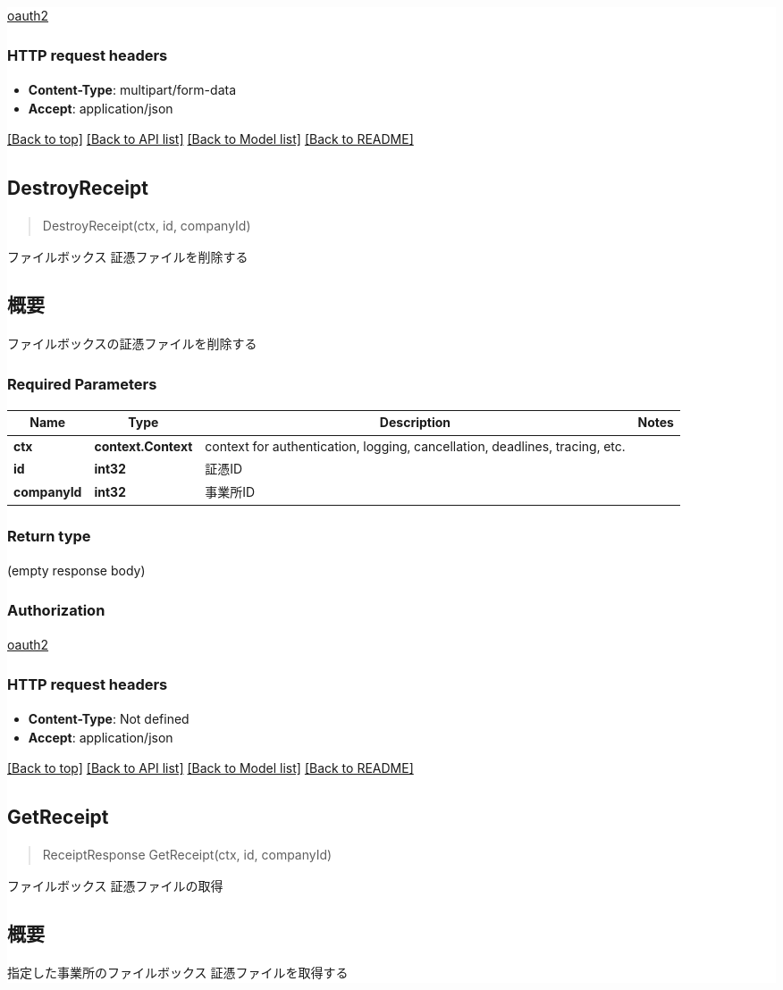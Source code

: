 [oauth2](../README.md#oauth2)

### HTTP request headers

- **Content-Type**: multipart/form-data
- **Accept**: application/json

[[Back to top]](#) [[Back to API list]](../README.md#documentation-for-api-endpoints)
[[Back to Model list]](../README.md#documentation-for-models)
[[Back to README]](../README.md)


## DestroyReceipt

> DestroyReceipt(ctx, id, companyId)

ファイルボックス 証憑ファイルを削除する

 <h2 id=\"\">概要</h2>  <p>ファイルボックスの証憑ファイルを削除する</p>

### Required Parameters


Name | Type | Description  | Notes
------------- | ------------- | ------------- | -------------
**ctx** | **context.Context** | context for authentication, logging, cancellation, deadlines, tracing, etc.
**id** | **int32**| 証憑ID | 
**companyId** | **int32**| 事業所ID | 

### Return type

 (empty response body)

### Authorization

[oauth2](../README.md#oauth2)

### HTTP request headers

- **Content-Type**: Not defined
- **Accept**: application/json

[[Back to top]](#) [[Back to API list]](../README.md#documentation-for-api-endpoints)
[[Back to Model list]](../README.md#documentation-for-models)
[[Back to README]](../README.md)


## GetReceipt

> ReceiptResponse GetReceipt(ctx, id, companyId)

ファイルボックス 証憑ファイルの取得

 <h2 id=\"\">概要</h2>  <p>指定した事業所のファイルボックス 証憑ファイルを取得する</p>
